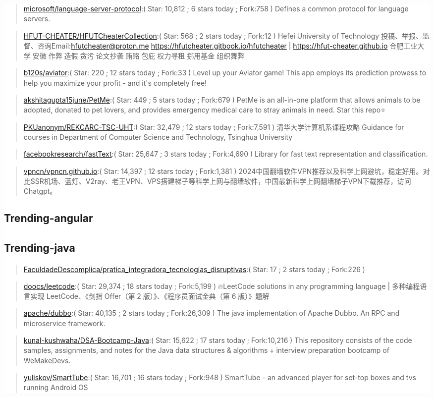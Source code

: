 > [microsoft/language-server-protocol](https://github.com/microsoft/language-server-protocol):( Star: 10,812 ; 6 stars today ; Fork:758 ) 
 > Defines a common protocol for language servers.

> [HFUT-CHEATER/HFUTCheaterCollection](https://github.com/HFUT-CHEATER/HFUTCheaterCollection):( Star: 568 ; 2 stars today ; Fork:12 ) 
 > Hefei University of Technology 投稿、举报、监督、咨询Email:hfutcheater@proton.me https://hfutcheater.gitbook.io/hfutcheater | https://hfut-cheater.github.io 合肥工业大学 安徽 作弊 造假 贪污 论文抄袭 贿赂 包庇 权力寻租 挪用基金 组织舞弊

> [b120s/aviator](https://github.com/b120s/aviator):( Star: 220 ; 12 stars today ; Fork:33 ) 
 > Level up your Aviator game! This app employs its prediction prowess to help you maximize your profit - and it's completely free!

> [akshitagupta15june/PetMe](https://github.com/akshitagupta15june/PetMe):( Star: 449 ; 5 stars today ; Fork:679 ) 
 > PetMe is an all-in-one platform that allows animals to be adopted, donated to pet lovers, and provides emergency medical care to stray animals in need. Star this repo⭐

> [PKUanonym/REKCARC-TSC-UHT](https://github.com/PKUanonym/REKCARC-TSC-UHT):( Star: 32,479 ; 12 stars today ; Fork:7,591 ) 
 > 清华大学计算机系课程攻略 Guidance for courses in Department of Computer Science and Technology, Tsinghua University

> [facebookresearch/fastText](https://github.com/facebookresearch/fastText):( Star: 25,647 ; 3 stars today ; Fork:4,690 ) 
 > Library for fast text representation and classification.

> [vpncn/vpncn.github.io](https://github.com/vpncn/vpncn.github.io):( Star: 14,397 ; 12 stars today ; Fork:1,381 ) 
 > 2024中国翻墙软件VPN推荐以及科学上网避坑，稳定好用。对比SSR机场、蓝灯、V2ray、老王VPN、VPS搭建梯子等科学上网与翻墙软件，中国最新科学上网翻墙梯子VPN下载推荐，访问Chatgpt。

## Trending-angular
## Trending-java
> [FaculdadeDescomplica/pratica_integradora_tecnologias_disruptivas](https://github.com/FaculdadeDescomplica/pratica_integradora_tecnologias_disruptivas):( Star: 17 ; 2 stars today ; Fork:226 ) 
 > 

> [doocs/leetcode](https://github.com/doocs/leetcode):( Star: 29,374 ; 18 stars today ; Fork:5,199 ) 
 > 🔥LeetCode solutions in any programming language | 多种编程语言实现 LeetCode、《剑指 Offer（第 2 版）》、《程序员面试金典（第 6 版）》题解

> [apache/dubbo](https://github.com/apache/dubbo):( Star: 40,135 ; 2 stars today ; Fork:26,309 ) 
 > The java implementation of Apache Dubbo. An RPC and microservice framework.

> [kunal-kushwaha/DSA-Bootcamp-Java](https://github.com/kunal-kushwaha/DSA-Bootcamp-Java):( Star: 15,622 ; 17 stars today ; Fork:10,216 ) 
 > This repository consists of the code samples, assignments, and notes for the Java data structures & algorithms + interview preparation bootcamp of WeMakeDevs.

> [yuliskov/SmartTube](https://github.com/yuliskov/SmartTube):( Star: 16,701 ; 16 stars today ; Fork:948 ) 
 > SmartTube - an advanced player for set-top boxes and tvs running Android OS
